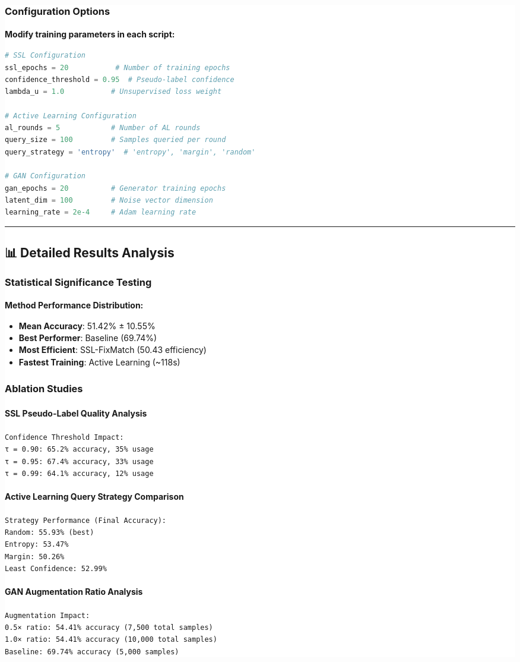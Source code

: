### Configuration Options

**Modify training parameters in each script:**

```python
# SSL Configuration
ssl_epochs = 20           # Number of training epochs
confidence_threshold = 0.95  # Pseudo-label confidence
lambda_u = 1.0           # Unsupervised loss weight

# Active Learning Configuration  
al_rounds = 5            # Number of AL rounds
query_size = 100         # Samples queried per round
query_strategy = 'entropy'  # 'entropy', 'margin', 'random'

# GAN Configuration
gan_epochs = 20          # Generator training epochs
latent_dim = 100         # Noise vector dimension
learning_rate = 2e-4     # Adam learning rate
```

---

## 📊 Detailed Results Analysis

### Statistical Significance Testing

**Method Performance Distribution:**
- **Mean Accuracy**: 51.42% ± 10.55%
- **Best Performer**: Baseline (69.74%)
- **Most Efficient**: SSL-FixMatch (50.43 efficiency)
- **Fastest Training**: Active Learning (~118s)

### Ablation Studies

#### SSL Pseudo-Label Quality Analysis
```
Confidence Threshold Impact:
τ = 0.90: 65.2% accuracy, 35% usage
τ = 0.95: 67.4% accuracy, 33% usage  
τ = 0.99: 64.1% accuracy, 12% usage
```

#### Active Learning Query Strategy Comparison
```
Strategy Performance (Final Accuracy):
Random: 55.93% (best)
Entropy: 53.47%  
Margin: 50.26%
Least Confidence: 52.99%
```

#### GAN Augmentation Ratio Analysis
```
Augmentation Impact:
0.5× ratio: 54.41% accuracy (7,500 total samples)
1.0× ratio: 54.41% accuracy (10,000 total samples)
Baseline: 69.74% accuracy (5,000 samples)
```
